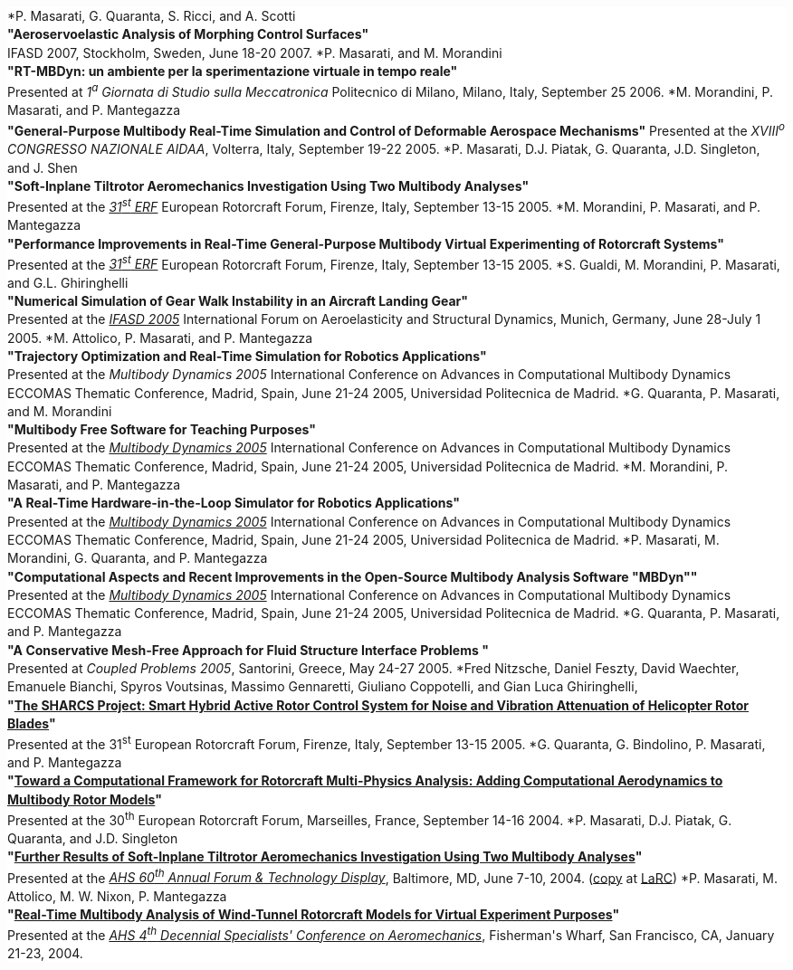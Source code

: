*P. Masarati, G. Quaranta, S. Ricci, and A. Scotti<br> <strong>"Aeroservoelastic Analysis of Morphing Control Surfaces"</strong><br> IFASD 2007, Stockholm, Sweden, June 18-20 2007.</li>
*P. Masarati, and M. Morandini<br> <strong>"RT-MBDyn: un ambiente per la sperimentazione virtuale in tempo reale"</strong><br> Presented at <em>1<sup>a</sup> Giornata di Studio sulla Meccatronica</em> Politecnico di Milano, Milano, Italy, September 25 2006.</li>
*M. Morandini, P. Masarati, and P. Mantegazza<br> <strong>"General-Purpose Multibody Real-Time Simulation and Control of Deformable Aerospace Mechanisms"</strong> Presented at the <em>XVIII<sup>o</sup> CONGRESSO NAZIONALE AIDAA</em>, Volterra, Italy, September 19-22 2005.</li>
*P. Masarati, D.J. Piatak, G. Quaranta, J.D. Singleton, and J. Shen<br> <strong>"Soft-Inplane Tiltrotor Aeromechanics Investigation Using Two Multibody Analyses"</strong><br> Presented at the <a href="http://www.31erf.org/"><em>31<sup>st</sup> ERF</em></a> European Rotorcraft Forum, Firenze, Italy, September 13-15 2005.</li>
*M. Morandini, P. Masarati, and P. Mantegazza<br> <strong>"Performance Improvements in Real-Time General-Purpose Multibody Virtual Experimenting of Rotorcraft Systems"</strong><br> Presented at the <a href="http://www.31erf.org/"><em>31<sup>st</sup> ERF</em></a> European Rotorcraft Forum, Firenze, Italy, September 13-15 2005.</li>
*S. Gualdi, M. Morandini, P. Masarati, and G.L. Ghiringhelli<br> <strong>"Numerical Simulation of Gear Walk Instability in an Aircraft Landing Gear"</strong><br> Presented at the <a href="http://www.ifasd2005.org/"><em>IFASD 2005</em></a> International Forum on Aeroelasticity and Structural Dynamics, Munich, Germany, June 28-July 1 2005.</li>
*M. Attolico, P. Masarati, and P. Mantegazza<br> <strong>"Trajectory Optimization and Real-Time Simulation for Robotics Applications"</strong><br> Presented at the <em>Multibody Dynamics 2005</em> International Conference on Advances in Computational Multibody Dynamics ECCOMAS Thematic Conference, Madrid, Spain, June 21-24 2005, Universidad Politecnica de Madrid.</li>
*G. Quaranta, P. Masarati, and M. Morandini<br> <strong>"Multibody Free Software for Teaching Purposes"</strong><br> Presented at the <a href="http://www.mecanica.upm.es/Multibody2005/"><em>Multibody Dynamics 2005</em></a> International Conference on Advances in Computational Multibody Dynamics ECCOMAS Thematic Conference, Madrid, Spain, June 21-24 2005, Universidad Politecnica de Madrid.</li>
*M. Morandini, P. Masarati, and P. Mantegazza<br> <strong>"A Real-Time Hardware-in-the-Loop Simulator for Robotics Applications"</strong><br> Presented at the <a href="http://www.mecanica.upm.es/Multibody2005/"><em>Multibody Dynamics 2005</em></a> International Conference on Advances in Computational Multibody Dynamics ECCOMAS Thematic Conference, Madrid, Spain, June 21-24 2005, Universidad Politecnica de Madrid.</li>
*P. Masarati, M. Morandini, G. Quaranta, and P. Mantegazza<br> <strong>"Computational Aspects and Recent Improvements in the Open-Source Multibody Analysis Software "MBDyn""</strong><br> Presented at the <a href="http://www.mecanica.upm.es/Multibody2005/"><em>Multibody Dynamics 2005</em></a> International Conference on Advances in Computational Multibody Dynamics ECCOMAS Thematic Conference, Madrid, Spain, June 21-24 2005, Universidad Politecnica de Madrid.</li>
*G. Quaranta, P. Masarati, and P. Mantegazza<br> <strong>"A Conservative Mesh-Free Approach for Fluid Structure Interface Problems "</strong><br> Presented at <em>Coupled Problems 2005</em>, Santorini, Greece, May 24-27 2005.</li>
*Fred Nitzsche, Daniel Feszty, David Waechter, Emanuele Bianchi, Spyros Voutsinas, Massimo Gennaretti, Giuliano Coppotelli, and Gian Luca Ghiringhelli,<br> <strong>"<a href="http://rotorcraft.mae.carleton.ca/php/people/df_papers/ERF052.pdf">The SHARCS Project: Smart Hybrid Active Rotor Control System for Noise and Vibration Attenuation of Helicopter Rotor Blades</a>"</strong><br> Presented at the 31<sup>st</sup> European Rotorcraft Forum, Firenze, Italy, September 13-15 2005.</li>
*G. Quaranta, G. Bindolino, P. Masarati, and P. Mantegazza<br> <strong>"<a href="http://www.aero.polimi.it/~masarati/Publications/erf2004-18-broker.pdf">Toward a Computational Framework for Rotorcraft Multi-Physics Analysis: Adding Computational Aerodynamics to Multibody Rotor Models</a>"</strong><br> Presented at the 30<sup>th</sup> European Rotorcraft Forum, Marseilles, France, September 14-16 2004.</li>
*P. Masarati, D.J. Piatak, G. Quaranta, and J.D. Singleton<br> <strong>"<a href="http://www.aero.polimi.it/~masarati/Publications/SASIP-ahs-60th-2004.pdf">Further Results of Soft-Inplane Tiltrotor Aeromechanics Investigation Using Two Multibody Analyses</a>"</strong><br> Presented at the <a href="http://www.vtol.org/"><em>AHS 60<sup>th</sup> Annual Forum &amp; Technology Display</em></a>, Baltimore, MD, June 7-10, 2004. (<a href="http://techreports.larc.nasa.gov/ltrs/PDF/2004/mtg/NASA-2004-60ahs-pm.pdf">copy</a> at <a href="http://www.larc.nasa.gov/">LaRC</a>)</li>
*P. Masarati, M. Attolico, M. W. Nixon, P. Mantegazza<br> <strong>"<a href="http://www.aero.polimi.it/~masarati/Publications/rtai.pdf">Real-Time Multibody Analysis of Wind-Tunnel Rotorcraft Models for Virtual Experiment Purposes</a>"</strong><br> Presented at the <a href="http://www.vtol.org/"><em>AHS 4<sup>th</sup> Decennial Specialists' Conference on Aeromechanics</em></a>, Fisherman's Wharf, San Francisco, CA, January 21-23, 2004.</li>